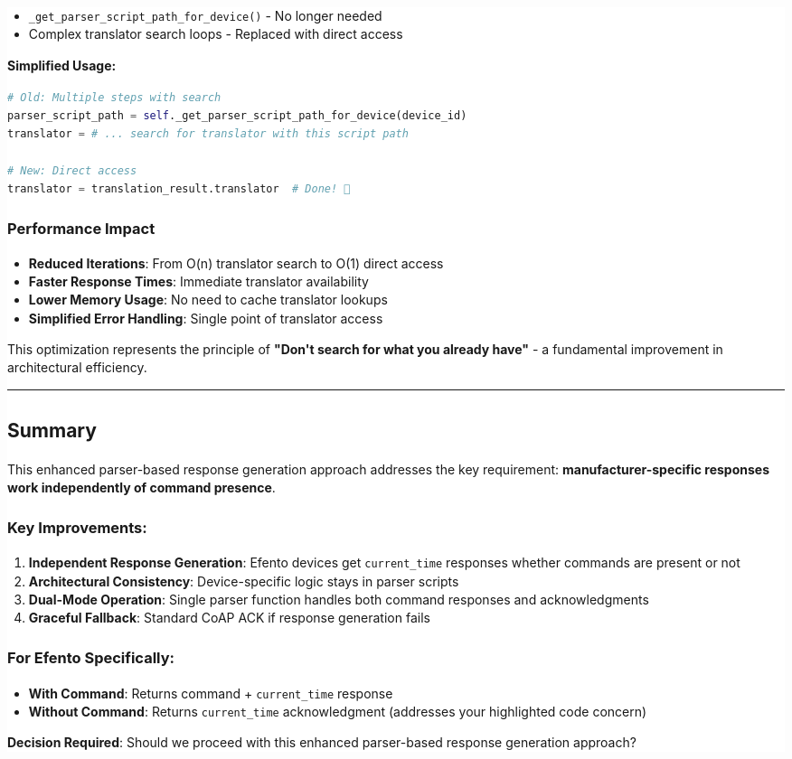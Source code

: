 - `_get_parser_script_path_for_device()` - No longer needed
- Complex translator search loops - Replaced with direct access

**Simplified Usage:**

```python
# Old: Multiple steps with search
parser_script_path = self._get_parser_script_path_for_device(device_id)
translator = # ... search for translator with this script path

# New: Direct access
translator = translation_result.translator  # Done! 🎉
```

### Performance Impact

- **Reduced Iterations**: From O(n) translator search to O(1) direct access
- **Faster Response Times**: Immediate translator availability
- **Lower Memory Usage**: No need to cache translator lookups
- **Simplified Error Handling**: Single point of translator access

This optimization represents the principle of **"Don't search for what you already have"** - a fundamental improvement in architectural efficiency.

---

## Summary

This enhanced parser-based response generation approach addresses the key requirement: **manufacturer-specific responses work independently of command presence**.

### Key Improvements:

1. **Independent Response Generation**: Efento devices get `current_time` responses whether commands are present or not
2. **Architectural Consistency**: Device-specific logic stays in parser scripts
3. **Dual-Mode Operation**: Single parser function handles both command responses and acknowledgments
4. **Graceful Fallback**: Standard CoAP ACK if response generation fails

### For Efento Specifically:

- **With Command**: Returns command + `current_time` response
- **Without Command**: Returns `current_time` acknowledgment (addresses your highlighted code concern)

**Decision Required**: Should we proceed with this enhanced parser-based response generation approach?
